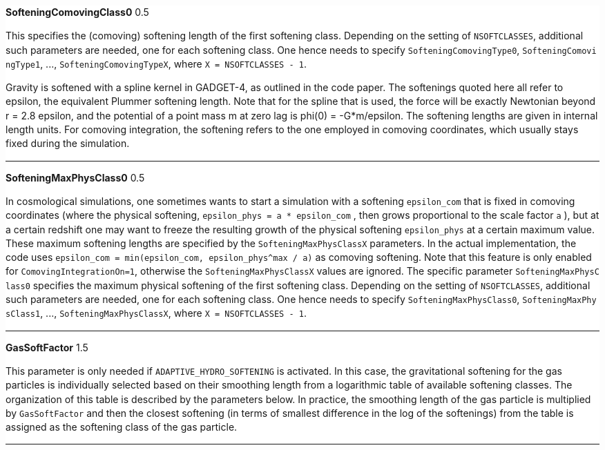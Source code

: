 **SofteningComovingClass0**  0.5

This specifies the (comoving) softening length of the first softening
class.  Depending on the setting of `NSOFTCLASSES`, additional such
parameters are needed, one for each softening class. One hence needs
to specify `SofteningComovingType0`, `SofteningComovingType1`, ...,
`SofteningComovingTypeX`, where `X = NSOFTCLASSES - 1`.

Gravity is softened with a spline kernel in GADGET-4, as outlined in
the code paper. The softenings quoted here all refer to epsilon, the
equivalent Plummer softening length. Note that for the spline that is
used, the force will be exactly Newtonian beyond r = 2.8 epsilon, and
the potential of a point mass m at zero lag is phi(0) =
-G*m/epsilon. The softening lengths are given in internal length
units. For comoving integration, the softening refers to the one
employed in comoving coordinates, which usually stays fixed during the
simulation.

-------

**SofteningMaxPhysClass0**  0.5

In cosmological simulations, one sometimes wants to start a simulation
with a softening `epsilon_com` that is fixed in comoving coordinates
(where the physical softening, `epsilon_phys = a * epsilon_com` , then
grows proportional to the scale factor `a` ), but at a certain
redshift one may want to freeze the resulting growth of the physical
softening `epsilon_phys` at a certain maximum value. These maximum
softening lengths are specified by the `SofteningMaxPhysClassX`
parameters. In the actual implementation, the code uses `epsilon_com =
min(epsilon_com, epsilon_phys^max / a)` as comoving softening. Note
that this feature is only enabled for `ComovingIntegrationOn=1`,
otherwise the `SofteningMaxPhysClassX` values are ignored.  The
specific parameter `SofteningMaxPhysClass0` specifies the maximum
physical softening of the first softening class. Depending on the
setting of `NSOFTCLASSES`, additional such parameters are needed, one
for each softening class. One hence needs to specify
`SofteningMaxPhysClass0`, `SofteningMaxPhysClass1`, ...,
`SofteningMaxPhysClassX`, where `X = NSOFTCLASSES - 1`.

-------

**GasSoftFactor**  1.5

This parameter is only needed if `ADAPTIVE_HYDRO_SOFTENING` is
activated. In this case, the gravitational softening for the gas
particles is individually selected based on their smoothing length
from a logarithmic table of available softening classes. The
organization of this table is described by the parameters below. In
practice, the smoothing length of the gas particle is multiplied by
`GasSoftFactor` and then the closest softening (in terms of smallest
difference in the log of the softenings) from the table is assigned as
the softening class of the gas particle.

-------
